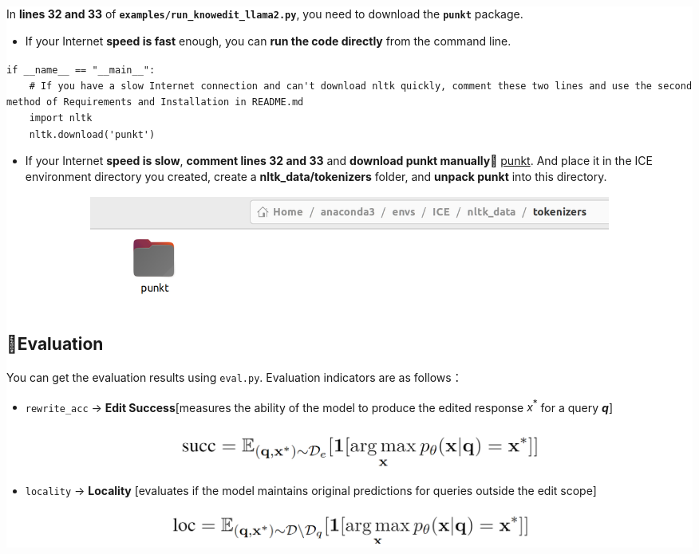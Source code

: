 In **lines 32 and 33** of **`examples/run_knowedit_llama2.py`**, you need to download the **`punkt`** package.

- If your Internet **speed is fast** enough, you can **run the code directly** from the command line.

```text
if __name__ == "__main__":
    # If you have a slow Internet connection and can't download nltk quickly, comment these two lines and use the second method of Requirements and Installation in README.md
    import nltk
    nltk.download('punkt')
```

- If your Internet **speed is slow**, **comment lines 32 and 33** and **download punkt manually**🤗 [punkt](https://huggingface.co/datasets/kailinjiang/punkt). And place it in the ICE environment directory you created, create a **nltk_data/tokenizers** folder, and **unpack punkt** into this directory.

<div align="center">   <img src="assets/punkt.png" width="650px"> </div>

## 🤖Evaluation

You can get the evaluation results using `eval.py`. Evaluation indicators are as follows：

- `rewrite_acc` $\rightarrow$ **Edit Success**[measures the ability of the model to produce the edited response $x^*$ for a query **$q$**]

  <div align="center">
    <img src="assets/edit succ.png" width="450px">
  </div>

- `locality` $\rightarrow$ **Locality** [evaluates if the model maintains original predictions for queries outside the edit scope]

<div align="center">
  <img src="assets/loc.png" width="450px">
</div>
